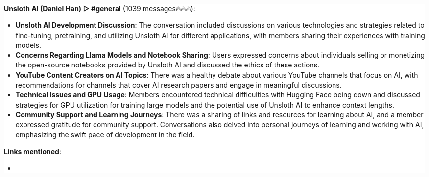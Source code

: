 

**Unsloth AI (Daniel Han) ▷ #[general](https://discord.com/channels/1179035537009545276/1179035537529643040/1230776401632694272)** (1039 messages🔥🔥🔥): 

- **Unsloth AI Development Discussion**: The conversation included discussions on various technologies and strategies related to fine-tuning, pretraining, and utilizing Unsloth AI for different applications, with members sharing their experiences with training models.
- **Concerns Regarding Llama Models and Notebook Sharing**: Users expressed concerns about individuals selling or monetizing the open-source notebooks provided by Unsloth AI and discussed the ethics of these actions.
- **YouTube Content Creators on AI Topics**: There was a healthy debate about various YouTube channels that focus on AI, with recommendations for channels that cover AI research papers and engage in meaningful discussions.
- **Technical Issues and GPU Usage**: Members encountered technical difficulties with Hugging Face being down and discussed strategies for GPU utilization for training large models and the potential use of Unsloth AI to enhance context lengths.
- **Community Support and Learning Journeys**: There was a sharing of links and resources for learning about AI, and a member expressed gratitude for community support. Conversations also delved into personal journeys of learning and working with AI, emphasizing the swift pace of development in the field.
<div class="linksMentioned">

<strong>Links mentioned</strong>:

<ul>
<li>